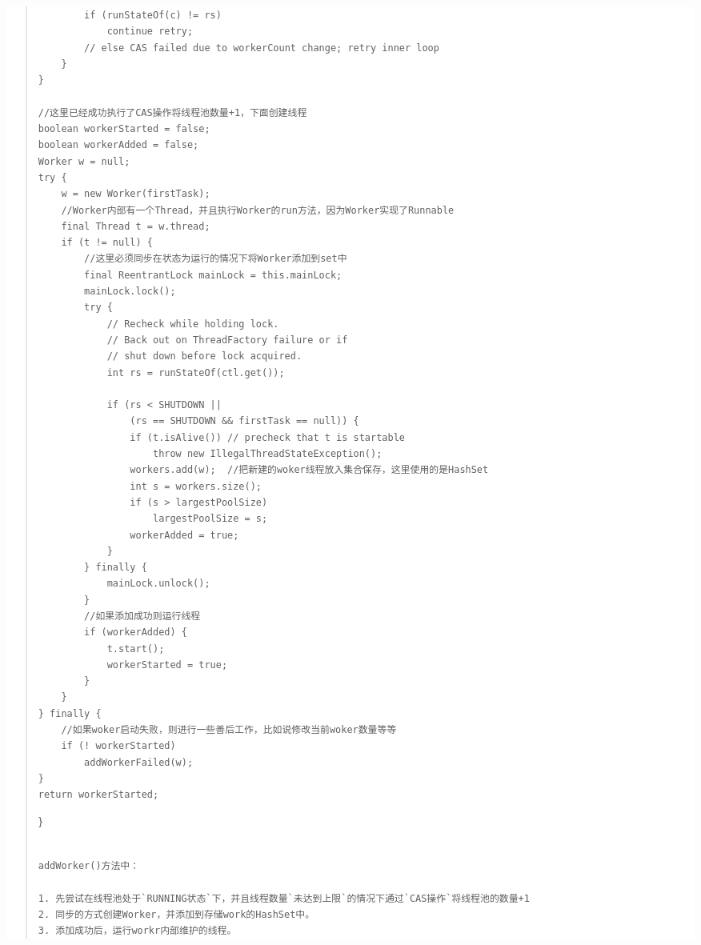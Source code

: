 >             if (runStateOf(c) != rs)
>                 continue retry;
>             // else CAS failed due to workerCount change; retry inner loop
>         }
>     }
> 
>     //这里已经成功执行了CAS操作将线程池数量+1，下面创建线程
>     boolean workerStarted = false;
>     boolean workerAdded = false;
>     Worker w = null;
>     try {
>         w = new Worker(firstTask);
>         //Worker内部有一个Thread，并且执行Worker的run方法，因为Worker实现了Runnable
>         final Thread t = w.thread;
>         if (t != null) {
>             //这里必须同步在状态为运行的情况下将Worker添加到set中
>             final ReentrantLock mainLock = this.mainLock;
>             mainLock.lock();
>             try {
>                 // Recheck while holding lock.
>                 // Back out on ThreadFactory failure or if
>                 // shut down before lock acquired.
>                 int rs = runStateOf(ctl.get());
> 
>                 if (rs < SHUTDOWN ||
>                     (rs == SHUTDOWN && firstTask == null)) {
>                     if (t.isAlive()) // precheck that t is startable
>                         throw new IllegalThreadStateException();
>                     workers.add(w);  //把新建的woker线程放入集合保存，这里使用的是HashSet
>                     int s = workers.size();
>                     if (s > largestPoolSize)
>                         largestPoolSize = s;
>                     workerAdded = true;
>                 }
>             } finally {
>                 mainLock.unlock();
>             }
>             //如果添加成功则运行线程
>             if (workerAdded) {
>                 t.start();
>                 workerStarted = true;
>             }
>         }
>     } finally {
>         //如果woker启动失败，则进行一些善后工作，比如说修改当前woker数量等等
>         if (! workerStarted)
>             addWorkerFailed(w);
>     }
>     return workerStarted;
> }
> ```
>
> addWorker()方法中：
>
> 1. 先尝试在线程池处于`RUNNING状态`下，并且线程数量`未达到上限`的情况下通过`CAS操作`将线程池的数量+1
> 2. 同步的方式创建Worker，并添加到存储work的HashSet中。
> 3. 添加成功后，运行workr内部维护的线程。
